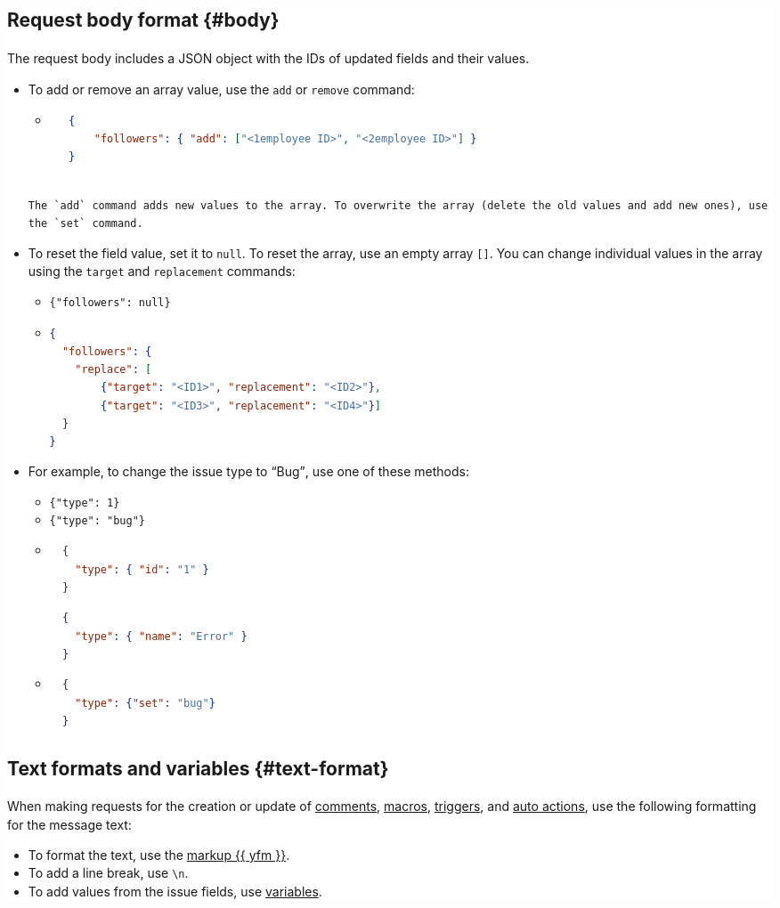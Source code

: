 
## Request body format {#body}

The request body includes a JSON object with the IDs of updated fields and their values.

- To add or remove an array value, use the `add` or `remove` command:

   - ```json
        {
            "followers": { "add": ["<1employee ID>", "<2employee ID>"] }
        }
    ```

  The `add` command adds new values to the array. To overwrite the array (delete the old values and add new ones), use the `set` command.

- To reset the field value, set it to `null`. To reset the array, use an empty array `[]`. You can change individual values in the array using the `target` and `replacement` commands:

  - `{"followers": null}`
  - ```json
    {
      "followers": {
        "replace": [
            {"target": "<ID1>", "replacement": "<ID2>"},
            {"target": "<ID3>", "replacement": "<ID4>"}]
      }
    }
    ```

- For example, to change the issue type to <q>Bug</q>, use one of these methods:

  - `{"type": 1}`
  - `{"type": "bug"}`
  - ```json
      {
        "type": { "id": "1" }
      }
      ```
    ```json
      {
        "type": { "name": "Error" }
      }
      ```
  - ```json
      {
        "type": {"set": "bug"}
      }
      ```

## Text formats and variables {#text-format}

When making requests for the creation or update of [comments](concepts/issues/add-comment.md), [macros](post-macros.md), [triggers](concepts/queues/create-trigger.md), and [auto actions](concepts/queues/create-autoaction.md), use the following formatting for the message text:
* To format the text, use the [markup {{ yfm }}](user/markup.md).
* To add a line break, use ``\n``.
* To add values from the issue fields, use [variables](user/vars.md#variable-type).

